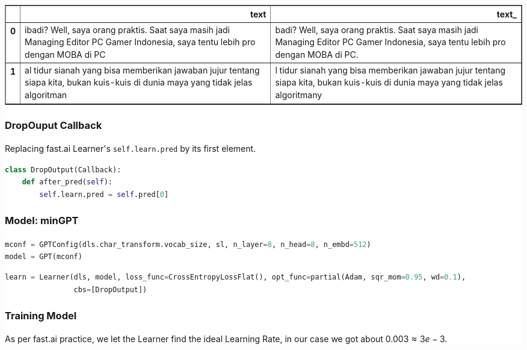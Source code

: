 <table border="1" class="dataframe">
  <thead>
    <tr style="text-align: right;">
      <th></th>
      <th>text</th>
      <th>text_</th>
    </tr>
  </thead>
  <tbody>
    <tr>
      <th>0</th>
      <td>ibadi? Well, saya orang praktis. Saat saya masih jadi Managing Editor PC Gamer Indonesia, saya tentu lebih pro dengan MOBA di PC</td>
      <td>badi? Well, saya orang praktis. Saat saya masih jadi Managing Editor PC Gamer Indonesia, saya tentu lebih pro dengan MOBA di PC.</td>
    </tr>
    <tr>
      <th>1</th>
      <td>al tidur sianah yang bisa memberikan jawaban jujur tentang siapa kita, bukan kuis-kuis di dunia maya yang tidak jelas algoritman</td>
      <td>l tidur sianah yang bisa memberikan jawaban jujur tentang siapa kita, bukan kuis-kuis di dunia maya yang tidak jelas algoritmany</td>
    </tr>
  </tbody>
</table>

### DropOuput Callback

Replacing fast.ai Learner's `self.learn.pred` by its first element.

```python
class DropOutput(Callback):
    def after_pred(self):
        self.learn.pred = self.pred[0]
```

### Model: minGPT

```python
mconf = GPTConfig(dls.char_transform.vocab_size, sl, n_layer=8, n_head=8, n_embd=512)
model = GPT(mconf)
```

```python
learn = Learner(dls, model, loss_func=CrossEntropyLossFlat(), opt_func=partial(Adam, sqr_mom=0.95, wd=0.1),
                cbs=[DropOutput])
```

### Training Model

As per fast.ai practice, we let the Learner find the ideal Learning Rate, in our case we got about $0.003 \approx 3e-3$.

